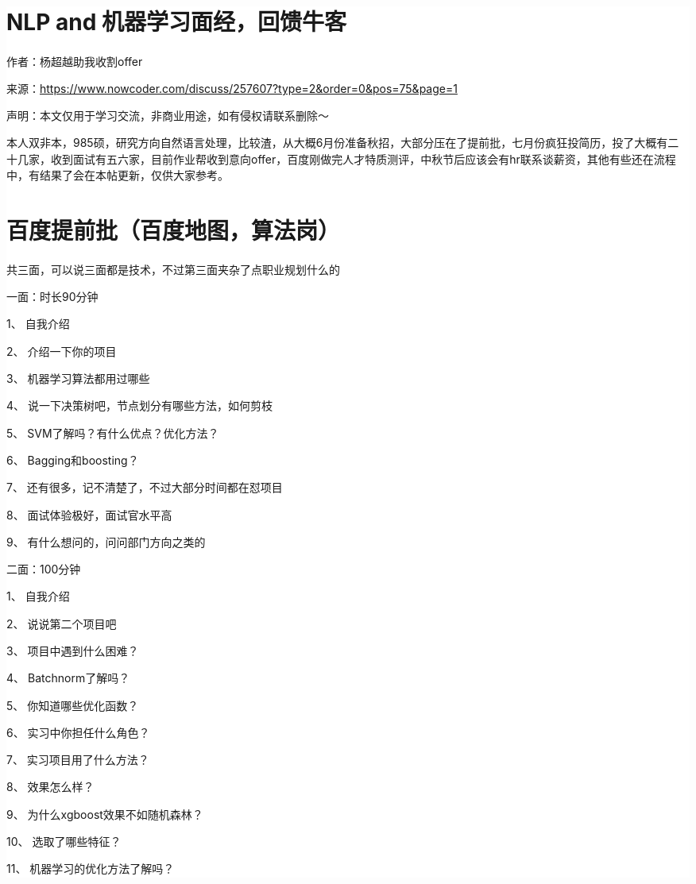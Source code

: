 # NLP and 机器学习面经，回馈牛客

作者：杨超越助我收割offer

来源：https://www.nowcoder.com/discuss/257607?type=2&order=0&pos=75&page=1

声明：本文仅用于学习交流，非商业用途，如有侵权请联系删除～

 

 

本人双非本，985硕，研究方向自然语言处理，比较渣，从大概6月份准备秋招，大部分压在了提前批，七月份疯狂投简历，投了大概有二十几家，收到面试有五六家，目前作业帮收到意向offer，百度刚做完人才特质测评，中秋节后应该会有hr联系谈薪资，其他有些还在流程中，有结果了会在本帖更新，仅供大家参考。

# 百度提前批（百度地图，算法岗）

共三面，可以说三面都是技术，不过第三面夹杂了点职业规划什么的

一面：时长90分钟

1、 自我介绍

2、 介绍一下你的项目

3、 机器学习算法都用过哪些

4、 说一下决策树吧，节点划分有哪些方法，如何剪枝

5、 SVM了解吗？有什么优点？优化方法？

6、 Bagging和boosting？

7、 还有很多，记不清楚了，不过大部分时间都在怼项目

8、 面试体验极好，面试官水平高

9、 有什么想问的，问问部门方向之类的

二面：100分钟

1、 自我介绍

2、 说说第二个项目吧

3、 项目中遇到什么困难？

4、 Batchnorm了解吗？

5、 你知道哪些优化函数？

6、 实习中你担任什么角色？

7、 实习项目用了什么方法？

8、 效果怎么样？

9、 为什么xgboost效果不如随机森林？

10、         选取了哪些特征？

11、         机器学习的优化方法了解吗？
